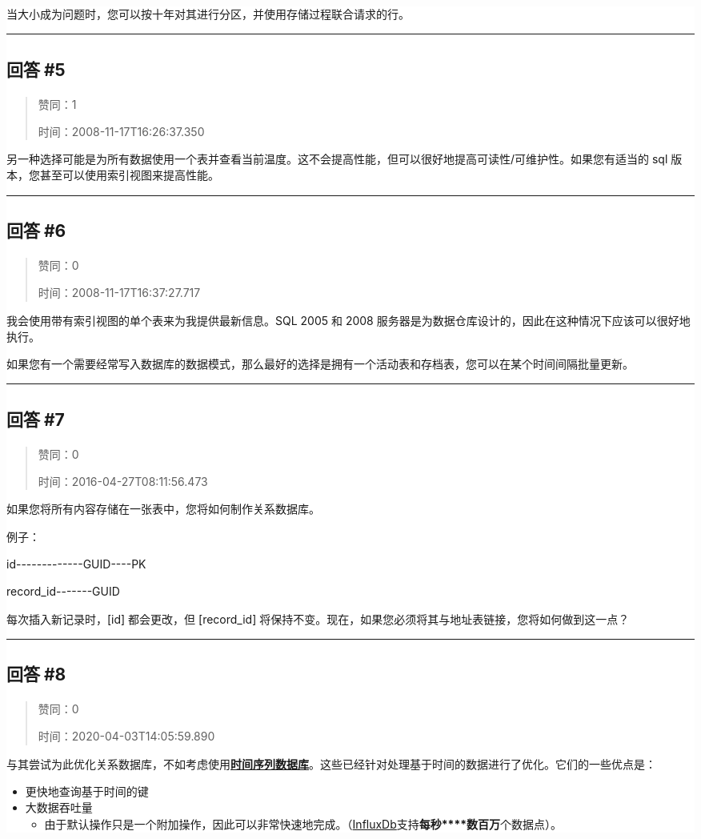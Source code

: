 当大小成为问题时，您可以按十年对其进行分区，并使用存储过程联合请求的行。

* * *

## 回答 #5

> 赞同：1
> 
> 时间：2008-11-17T16:26:37.350

另一种选择可能是为所有数据使用一个表并查看当前温度。这不会提高性能，但可以很好地提高可读性/可维护性。如果您有适当的 sql 版本，您甚至可以使用索引视图来提高性能。

* * *

## 回答 #6

> 赞同：0
> 
> 时间：2008-11-17T16:37:27.717

我会使用带有索引视图的单个表来为我提供最新信息。SQL 2005 和 2008 服务器是为数据仓库设计的，因此在这种情况下应该可以很好地执行。

如果您有一个需要经常写入数据库的数据模式，那么最好的选择是拥有一个活动表和存档表，您可以在某个时间间隔批量更新。

* * *

## 回答 #7

> 赞同：0
> 
> 时间：2016-04-27T08:11:56.473

如果您将所有内容存储在一张表中，您将如何制作关系数据库。

例子：

id-------------GUID----PK

record_id-------GUID

每次插入新记录时，[id] 都会更改，但 [record_id] 将保持不变。现在，如果您必须将其与地址表链接，您将如何做到这一点？

* * *

## 回答 #8

> 赞同：0
> 
> 时间：2020-04-03T14:05:59.890

与其尝试为此优化关系数据库，不如考虑使用[**时间序列数据库**](https://en.wikipedia.org/wiki/Time_series_database)。这些已经针对处理基于时间的数据进行了优化。它们的一些优点是：

*   更快地查询基于时间的键
*   大数据吞吐量
    *   由于默认操作只是一个附加操作，因此可以非常快速地完成。（[InfluxDb](https://www.influxdata.com/products/)支持**每秒****数百万**个数据点）。
